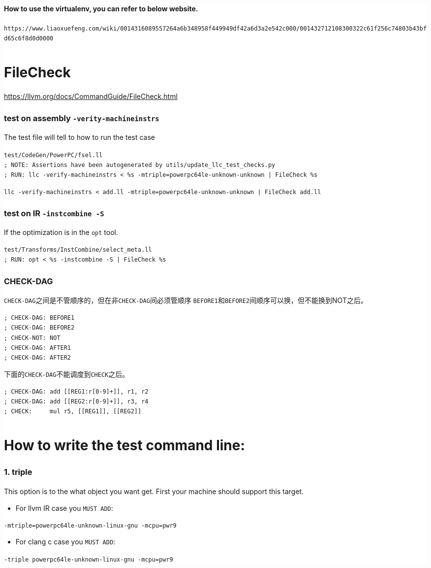 #### How to use the virtualenv, you can refer to below website.
```shell
https://www.liaoxuefeng.com/wiki/0014316089557264a6b348958f449949df42a6d3a2e542c000/001432712108300322c61f256c74803b43bfd65c6f8d0d0000
```
# FileCheck
https://llvm.org/docs/CommandGuide/FileCheck.html
### test on assembly `-verity-machineinstrs`
The test file will tell to how to run the test case
```shell
test/CodeGen/PowerPC/fsel.ll
; NOTE: Assertions have been autogenerated by utils/update_llc_test_checks.py
; RUN: llc -verify-machineinstrs < %s -mtriple=powerpc64le-unknown-unknown | FileCheck %s
```

```shell
llc -verify-machineinstrs < add.ll -mtriple=powerpc64le-unknown-unknown | FileCheck add.ll
```

### test on IR `-instcombine -S`
If the optimization is in the `opt` tool.
```shell
test/Transforms/InstCombine/select_meta.ll
; RUN: opt < %s -instcombine -S | FileCheck %s
```

### CHECK-DAG
`CHECK-DAG`之间是不管顺序的，但在非`CHECK-DAG`间必须管顺序
`BEFORE1`和`BEFORE2`间顺序可以换，但不能换到NOT之后。
```shell
; CHECK-DAG: BEFORE1
; CHECK-DAG: BEFORE2
; CHECK-NOT: NOT
; CHECK-DAG: AFTER1
; CHECK-DAG: AFTER2
```

下面的`CHECK-DAG`不能调度到`CHECK`之后。
```shell
; CHECK-DAG: add [[REG1:r[0-9]+]], r1, r2
; CHECK-DAG: add [[REG2:r[0-9]+]], r3, r4
; CHECK:     mul r5, [[REG1]], [[REG2]]
```

# How to write the test command line:
### 1. triple
This option is to the what object you want get. First your machine should support this target.

- For llvm IR case you `MUST ADD`: 
```shell
-mtriple=powerpc64le-unknown-linux-gnu -mcpu=pwr9
```
- For clang c case you `MUST ADD`:
```shell
-triple powerpc64le-unknown-linux-gnu -mcpu=pwr9
```
